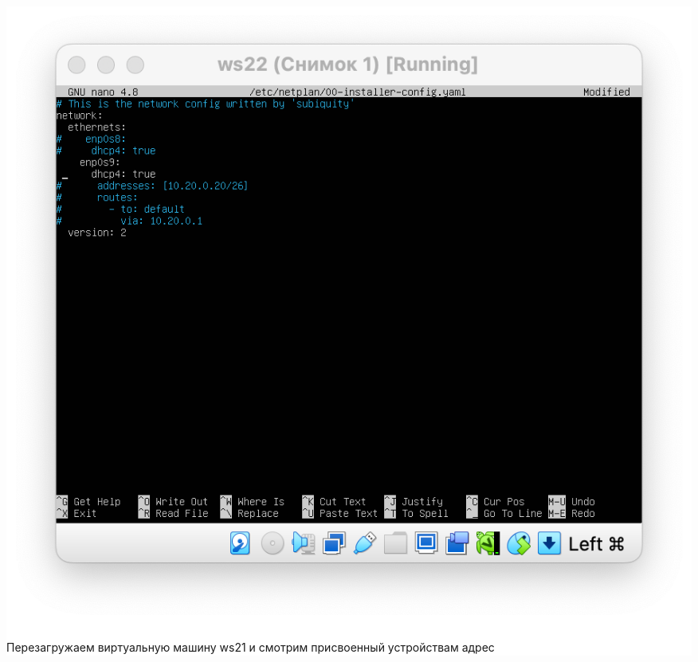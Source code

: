 ![6.1.6](screenshots/6.1.6.png)

Перезагружаем виртуальную машину ws21 и смотрим присвоенный устройствам адрес
